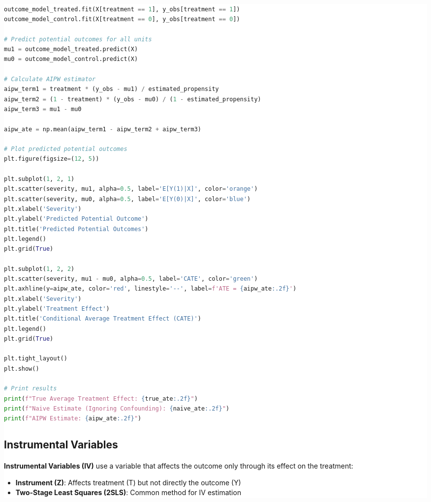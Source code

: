 ```python
outcome_model_treated.fit(X[treatment == 1], y_obs[treatment == 1])
outcome_model_control.fit(X[treatment == 0], y_obs[treatment == 0])

# Predict potential outcomes for all units
mu1 = outcome_model_treated.predict(X)
mu0 = outcome_model_control.predict(X)

# Calculate AIPW estimator
aipw_term1 = treatment * (y_obs - mu1) / estimated_propensity
aipw_term2 = (1 - treatment) * (y_obs - mu0) / (1 - estimated_propensity)
aipw_term3 = mu1 - mu0

aipw_ate = np.mean(aipw_term1 - aipw_term2 + aipw_term3)

# Plot predicted potential outcomes
plt.figure(figsize=(12, 5))

plt.subplot(1, 2, 1)
plt.scatter(severity, mu1, alpha=0.5, label='E[Y(1)|X]', color='orange')
plt.scatter(severity, mu0, alpha=0.5, label='E[Y(0)|X]', color='blue')
plt.xlabel('Severity')
plt.ylabel('Predicted Potential Outcome')
plt.title('Predicted Potential Outcomes')
plt.legend()
plt.grid(True)

plt.subplot(1, 2, 2)
plt.scatter(severity, mu1 - mu0, alpha=0.5, label='CATE', color='green')
plt.axhline(y=aipw_ate, color='red', linestyle='--', label=f'ATE = {aipw_ate:.2f}')
plt.xlabel('Severity')
plt.ylabel('Treatment Effect')
plt.title('Conditional Average Treatment Effect (CATE)')
plt.legend()
plt.grid(True)

plt.tight_layout()
plt.show()

# Print results
print(f"True Average Treatment Effect: {true_ate:.2f}")
print(f"Naive Estimate (Ignoring Confounding): {naive_ate:.2f}")
print(f"AIPW Estimate: {aipw_ate:.2f}")
```

## Instrumental Variables

**Instrumental Variables (IV)** use a variable that affects the outcome only through its effect on the treatment:

- **Instrument (Z)**: Affects treatment (T) but not directly the outcome (Y)
- **Two-Stage Least Squares (2SLS)**: Common method for IV estimation
